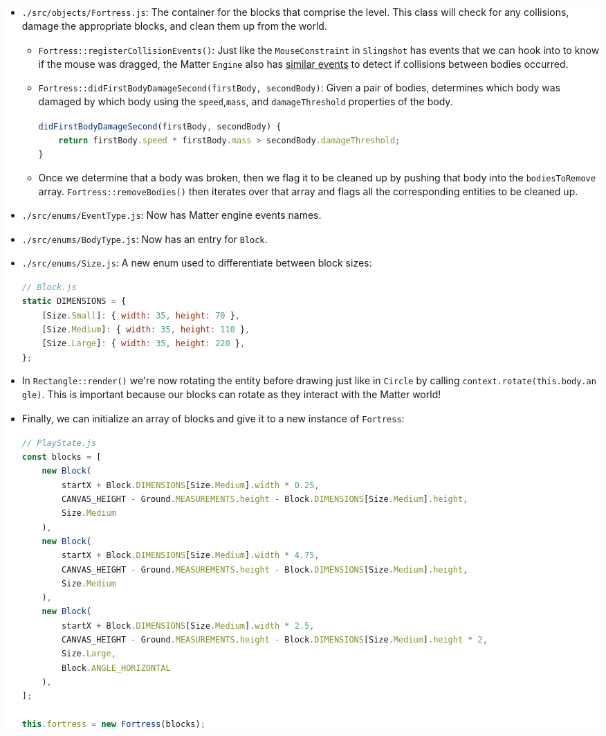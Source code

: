 - `./src/objects/Fortress.js`: The container for the blocks that comprise the level. This class will check for any collisions, damage the appropriate blocks, and clean them up from the world.
  - `Fortress::registerCollisionEvents()`: Just like the `MouseConstraint` in `Slingshot` has events that we can hook into to know if the mouse was dragged, the Matter `Engine` also has [similar events](https://brm.io/matter-js/docs/classes/Engine.html#events) to detect if collisions between bodies occurred.
  - `Fortress::didFirstBodyDamageSecond(firstBody, secondBody)`: Given a pair of bodies, determines which body was damaged by which body using the `speed`,`mass`, and `damageThreshold` properties of the body.

    ```javascript
    didFirstBodyDamageSecond(firstBody, secondBody) {
        return firstBody.speed * firstBody.mass > secondBody.damageThreshold;
    }
    ```

  - Once we determine that a body was broken, then we flag it to be cleaned up by pushing that body into the `bodiesToRemove` array. `Fortress::removeBodies()` then iterates over that array and flags all the corresponding entities to be cleaned up.

- `./src/enums/EventType.js`: Now has Matter engine events names.
- `./src/enums/BodyType.js`: Now has an entry for `Block`.
- `./src/enums/Size.js`: A new enum used to differentiate between block sizes:

  ```javascript
  // Block.js
  static DIMENSIONS = {
      [Size.Small]: { width: 35, height: 70 },
      [Size.Medium]: { width: 35, height: 110 },
      [Size.Large]: { width: 35, height: 220 },
  };
  ```

- In `Rectangle::render()` we're now rotating the entity before drawing just like in `Circle` by calling `context.rotate(this.body.angle)`. This is important because our blocks can rotate as they interact with the Matter world!

- Finally, we can initialize an array of blocks and give it to a new instance of `Fortress`:

  ```javascript
  // PlayState.js
  const blocks = [
      new Block(
          startX + Block.DIMENSIONS[Size.Medium].width * 0.25,
          CANVAS_HEIGHT - Ground.MEASUREMENTS.height - Block.DIMENSIONS[Size.Medium].height,
          Size.Medium
      ),
      new Block(
          startX + Block.DIMENSIONS[Size.Medium].width * 4.75,
          CANVAS_HEIGHT - Ground.MEASUREMENTS.height - Block.DIMENSIONS[Size.Medium].height,
          Size.Medium
      ),
      new Block(
          startX + Block.DIMENSIONS[Size.Medium].width * 2.5,
          CANVAS_HEIGHT - Ground.MEASUREMENTS.height - Block.DIMENSIONS[Size.Medium].height * 2,
          Size.Large,
          Block.ANGLE_HORIZONTAL
      ),
  ];

  this.fortress = new Fortress(blocks);
  ```
